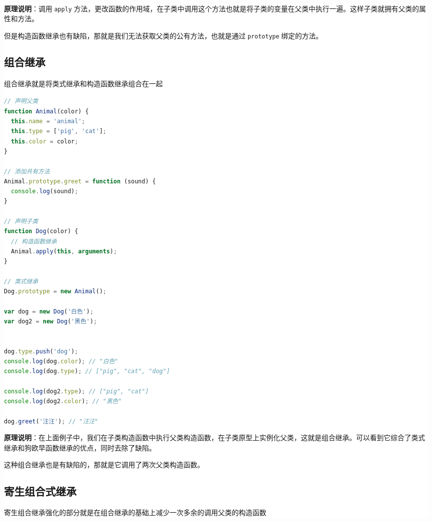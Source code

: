 **原理说明**：调用 `apply` 方法，更改函数的作用域，在子类中调用这个方法也就是将子类的变量在父类中执行一遍。这样子类就拥有父类的属性和方法。

但是构造函数继承也有缺陷，那就是我们无法获取父类的公有方法，也就是通过 `prototype` 绑定的方法。



## 组合继承

组合继承就是将类式继承和构造函数继承组合在一起

```javascript
// 声明父类   
function Animal(color) {
  this.name = 'animal';
  this.type = ['pig', 'cat'];
  this.color = color;
}

// 添加共有方法  
Animal.prototype.greet = function (sound) {
  console.log(sound);
}

// 声明子类   
function Dog(color) {
  // 构造函数继承    
  Animal.apply(this, arguments);
}

// 类式继承
Dog.prototype = new Animal();

var dog = new Dog('白色');
var dog2 = new Dog('黑色');


dog.type.push('dog');
console.log(dog.color); // "白色"
console.log(dog.type); // ["pig", "cat", "dog"]

console.log(dog2.type); // ["pig", "cat"]
console.log(dog2.color); // "黑色"

dog.greet('汪汪'); // "汪汪"
```

**原理说明**：在上面例子中，我们在子类构造函数中执行父类构造函数，在子类原型上实例化父类，这就是组合继承。可以看到它综合了类式继承和狗欧早函数继承的优点，同时去除了缺陷。

这种组合继承也是有缺陷的，那就是它调用了两次父类构造函数。



## 寄生组合式继承

寄生组合继承强化的部分就是在组合继承的基础上减少一次多余的调用父类的构造函数
